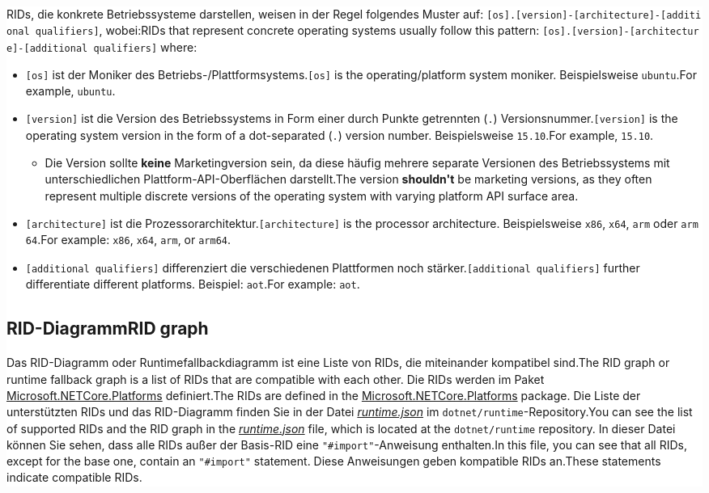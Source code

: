 <span data-ttu-id="c7fe5-119">RIDs, die konkrete Betriebssysteme darstellen, weisen in der Regel folgendes Muster auf: `[os].[version]-[architecture]-[additional qualifiers]`, wobei:</span><span class="sxs-lookup"><span data-stu-id="c7fe5-119">RIDs that represent concrete operating systems usually follow this pattern: `[os].[version]-[architecture]-[additional qualifiers]` where:</span></span>

- <span data-ttu-id="c7fe5-120">`[os]` ist der Moniker des Betriebs-/Plattformsystems.</span><span class="sxs-lookup"><span data-stu-id="c7fe5-120">`[os]` is the operating/platform system moniker.</span></span> <span data-ttu-id="c7fe5-121">Beispielsweise `ubuntu`.</span><span class="sxs-lookup"><span data-stu-id="c7fe5-121">For example, `ubuntu`.</span></span>

- <span data-ttu-id="c7fe5-122">`[version]` ist die Version des Betriebssystems in Form einer durch Punkte getrennten (`.`) Versionsnummer.</span><span class="sxs-lookup"><span data-stu-id="c7fe5-122">`[version]` is the operating system version in the form of a dot-separated (`.`) version number.</span></span> <span data-ttu-id="c7fe5-123">Beispielsweise `15.10`.</span><span class="sxs-lookup"><span data-stu-id="c7fe5-123">For example, `15.10`.</span></span>

  - <span data-ttu-id="c7fe5-124">Die Version sollte **keine** Marketingversion sein, da diese häufig mehrere separate Versionen des Betriebssystems mit unterschiedlichen Plattform-API-Oberflächen darstellt.</span><span class="sxs-lookup"><span data-stu-id="c7fe5-124">The version **shouldn't** be marketing versions, as they often represent multiple discrete versions of the operating system with varying platform API surface area.</span></span>

- <span data-ttu-id="c7fe5-125">`[architecture]` ist die Prozessorarchitektur.</span><span class="sxs-lookup"><span data-stu-id="c7fe5-125">`[architecture]` is the processor architecture.</span></span> <span data-ttu-id="c7fe5-126">Beispielsweise `x86`, `x64`, `arm` oder `arm64`.</span><span class="sxs-lookup"><span data-stu-id="c7fe5-126">For example: `x86`, `x64`, `arm`, or `arm64`.</span></span>

- <span data-ttu-id="c7fe5-127">`[additional qualifiers]` differenziert die verschiedenen Plattformen noch stärker.</span><span class="sxs-lookup"><span data-stu-id="c7fe5-127">`[additional qualifiers]` further differentiate different platforms.</span></span> <span data-ttu-id="c7fe5-128">Beispiel: `aot`.</span><span class="sxs-lookup"><span data-stu-id="c7fe5-128">For example: `aot`.</span></span>

## <a name="rid-graph"></a><span data-ttu-id="c7fe5-129">RID-Diagramm</span><span class="sxs-lookup"><span data-stu-id="c7fe5-129">RID graph</span></span>

<span data-ttu-id="c7fe5-130">Das RID-Diagramm oder Runtimefallbackdiagramm ist eine Liste von RIDs, die miteinander kompatibel sind.</span><span class="sxs-lookup"><span data-stu-id="c7fe5-130">The RID graph or runtime fallback graph is a list of RIDs that are compatible with each other.</span></span> <span data-ttu-id="c7fe5-131">Die RIDs werden im Paket [Microsoft.NETCore.Platforms](https://www.nuget.org/packages/Microsoft.NETCore.Platforms/) definiert.</span><span class="sxs-lookup"><span data-stu-id="c7fe5-131">The RIDs are defined in the [Microsoft.NETCore.Platforms](https://www.nuget.org/packages/Microsoft.NETCore.Platforms/) package.</span></span> <span data-ttu-id="c7fe5-132">Die Liste der unterstützten RIDs und das RID-Diagramm finden Sie in der Datei [*runtime.json*](https://github.com/dotnet/runtime/blob/master/src/libraries/pkg/Microsoft.NETCore.Platforms/runtime.json) im `dotnet/runtime`-Repository.</span><span class="sxs-lookup"><span data-stu-id="c7fe5-132">You can see the list of supported RIDs and the RID graph in the [*runtime.json*](https://github.com/dotnet/runtime/blob/master/src/libraries/pkg/Microsoft.NETCore.Platforms/runtime.json) file, which is located at the `dotnet/runtime` repository.</span></span> <span data-ttu-id="c7fe5-133">In dieser Datei können Sie sehen, dass alle RIDs außer der Basis-RID eine `"#import"`-Anweisung enthalten.</span><span class="sxs-lookup"><span data-stu-id="c7fe5-133">In this file, you can see that all RIDs, except for the base one, contain an `"#import"` statement.</span></span> <span data-ttu-id="c7fe5-134">Diese Anweisungen geben kompatible RIDs an.</span><span class="sxs-lookup"><span data-stu-id="c7fe5-134">These statements indicate compatible RIDs.</span></span>
